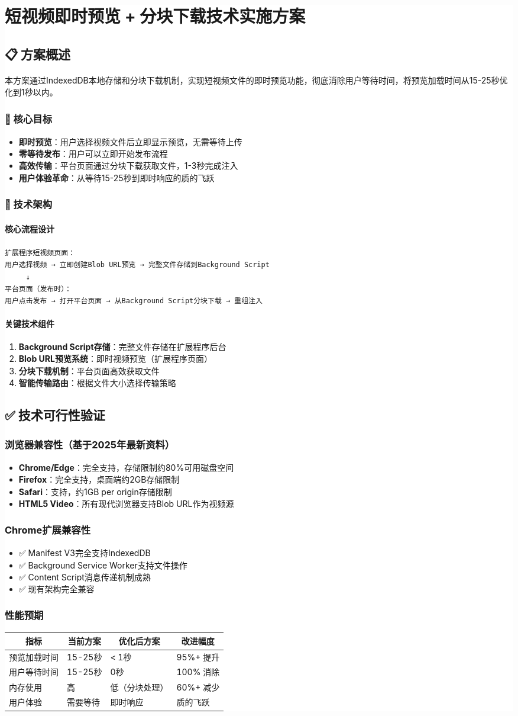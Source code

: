 # 短视频即时预览 + 分块下载技术实施方案

## 📋 方案概述

本方案通过IndexedDB本地存储和分块下载机制，实现短视频文件的即时预览功能，彻底消除用户等待时间，将预览加载时间从15-25秒优化到1秒以内。

### 🎯 核心目标
- **即时预览**：用户选择视频文件后立即显示预览，无需等待上传
- **零等待发布**：用户可以立即开始发布流程
- **高效传输**：平台页面通过分块下载获取文件，1-3秒完成注入
- **用户体验革命**：从等待15-25秒到即时响应的质的飞跃

### 🔧 技术架构

#### 核心流程设计
```
扩展程序短视频页面：
用户选择视频 → 立即创建Blob URL预览 → 完整文件存储到Background Script
     ↓
平台页面（发布时）：
用户点击发布 → 打开平台页面 → 从Background Script分块下载 → 重组注入
```

#### 关键技术组件
1. **Background Script存储**：完整文件存储在扩展程序后台
2. **Blob URL预览系统**：即时视频预览（扩展程序页面）
3. **分块下载机制**：平台页面高效获取文件
4. **智能传输路由**：根据文件大小选择传输策略

## ✅ 技术可行性验证

### 浏览器兼容性（基于2025年最新资料）
- **Chrome/Edge**：完全支持，存储限制约80%可用磁盘空间
- **Firefox**：完全支持，桌面端约2GB存储限制
- **Safari**：支持，约1GB per origin存储限制
- **HTML5 Video**：所有现代浏览器支持Blob URL作为视频源

### Chrome扩展兼容性
- ✅ Manifest V3完全支持IndexedDB
- ✅ Background Service Worker支持文件操作
- ✅ Content Script消息传递机制成熟
- ✅ 现有架构完全兼容

### 性能预期
| 指标 | 当前方案 | 优化后方案 | 改进幅度 |
|------|----------|------------|----------|
| 预览加载时间 | 15-25秒 | < 1秒 | 95%+ 提升 |
| 用户等待时间 | 15-25秒 | 0秒 | 100% 消除 |
| 内存使用 | 高 | 低（分块处理） | 60%+ 减少 |
| 用户体验 | 需要等待 | 即时响应 | 质的飞跃 |
